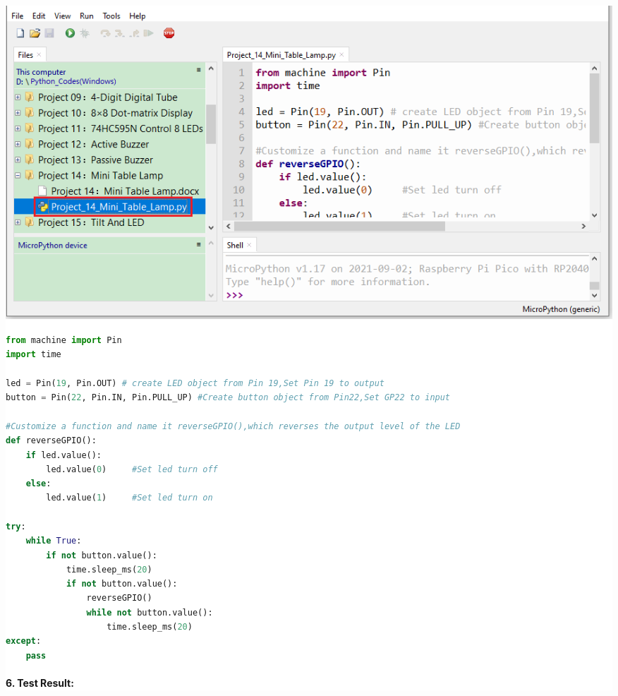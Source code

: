 ![](./media/0efc0a37e75cff4ac3d0007dbf3f2829.png)

```python
from machine import Pin
import time

led = Pin(19, Pin.OUT) # create LED object from Pin 19,Set Pin 19 to output                   
button = Pin(22, Pin.IN, Pin.PULL_UP) #Create button object from Pin22,Set GP22 to input

#Customize a function and name it reverseGPIO(),which reverses the output level of the LED
def reverseGPIO():
    if led.value():
        led.value(0)     #Set led turn off
    else:
        led.value(1)     #Set led turn on

try:
    while True:
        if not button.value():
            time.sleep_ms(20)
            if not button.value():
                reverseGPIO()
                while not button.value():
                    time.sleep_ms(20)
except:
    pass
```

#### 6. Test Result:
